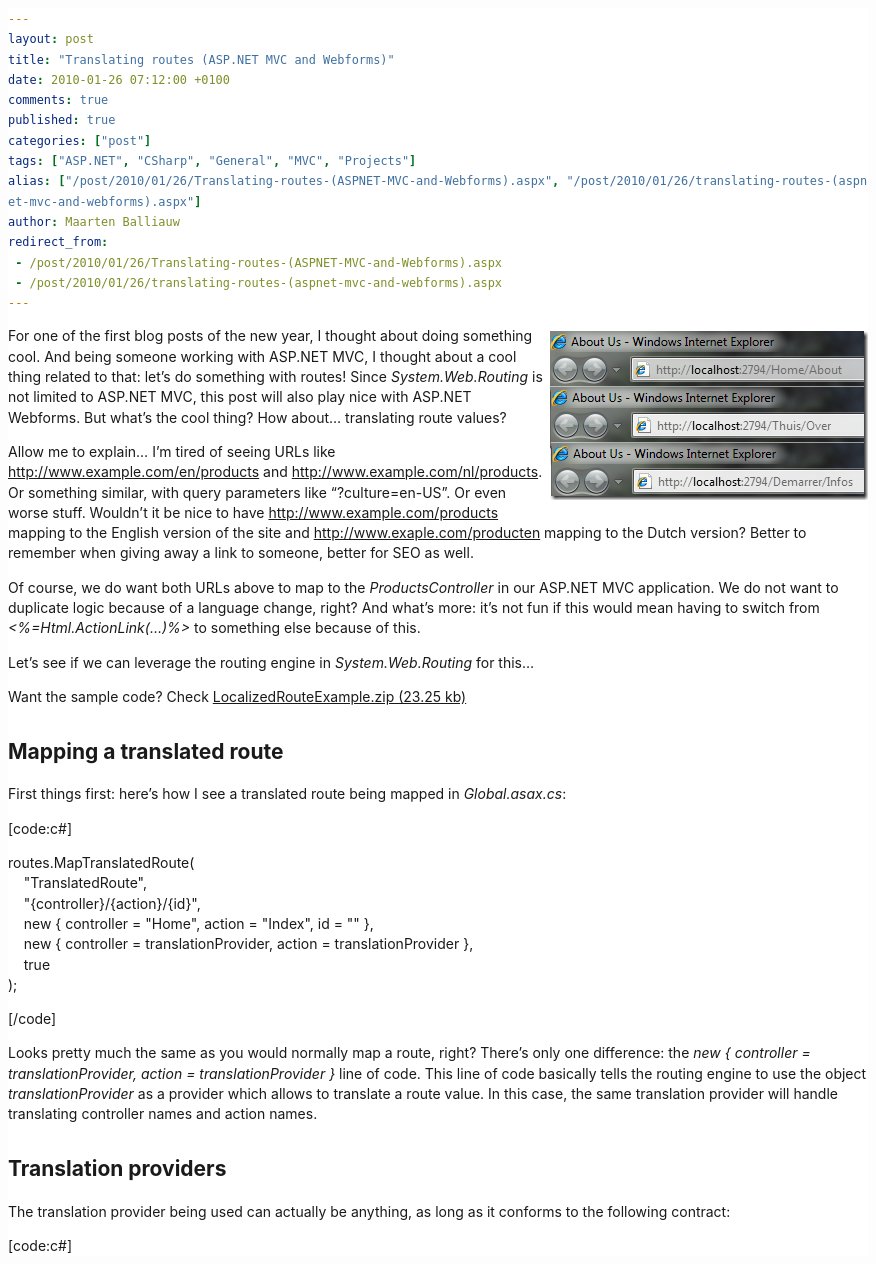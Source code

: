 ```yaml
---
layout: post
title: "Translating routes (ASP.NET MVC and Webforms)"
date: 2010-01-26 07:12:00 +0100
comments: true
published: true
categories: ["post"]
tags: ["ASP.NET", "CSharp", "General", "MVC", "Projects"]
alias: ["/post/2010/01/26/Translating-routes-(ASPNET-MVC-and-Webforms).aspx", "/post/2010/01/26/translating-routes-(aspnet-mvc-and-webforms).aspx"]
author: Maarten Balliauw
redirect_from:
 - /post/2010/01/26/Translating-routes-(ASPNET-MVC-and-Webforms).aspx
 - /post/2010/01/26/translating-routes-(aspnet-mvc-and-webforms).aspx
---
```

<p><img style="margin: 5px 0px 5px 5px; display: inline; border: 0px;" title="Localized route in ASP.NET MVC - Translated route in ASP.NET MVC" src="/images/image_30.png" border="0" alt="Localized route in ASP.NET MVC - Translated route in ASP.NET MVC" width="318" height="169" align="right" /> For one of the first blog posts of the new year, I thought about doing something cool. And being someone working with ASP.NET MVC, I thought about a cool thing related to that: let&rsquo;s do something with routes! Since <em>System.Web.Routing</em> is not limited to ASP.NET MVC, this post will also play nice with ASP.NET Webforms. But what&rsquo;s the cool thing? How about&hellip; translating route values?</p>
<p>Allow me to explain&hellip; I&rsquo;m tired of seeing URLs like <a href="http://www.example.com/en/products">http://www.example.com/en/products</a> and <a href="http://www.example.com/nl/products">http://www.example.com/nl/products</a>. Or something similar, with query parameters like &ldquo;?culture=en-US&rdquo;. Or even worse stuff. Wouldn&rsquo;t it be nice to have <a href="http://www.example.com/products">http://www.example.com/products</a> mapping to the English version of the site and <a href="http://www.exaple.com/producten">http://www.exaple.com/producten</a> mapping to the Dutch version? Better to remember when giving away a link to someone, better for SEO as well.</p>
<p>Of course, we do want both URLs above to map to the <em>ProductsController</em> in our ASP.NET MVC application. We do not want to duplicate logic because of a language change, right? And what&rsquo;s more: it&rsquo;s not fun if this would mean having to switch from <em>&lt;%=Html.ActionLink(&hellip;)%&gt;</em> to something else because of this.</p>
<p>Let&rsquo;s see if we can leverage the routing engine in<em> System.Web.Routing</em> for this&hellip;</p>
<p>Want the sample code? Check <a href="/files/2013/2/LocalizedRouteExample.zip">LocalizedRouteExample.zip (23.25 kb)</a></p>
<h2>Mapping a translated route</h2>
<p>First things first: here&rsquo;s how I see a translated route being mapped in <em>Global.asax.cs</em>:</p>
<p>[code:c#]</p>
<p>routes.MapTranslatedRoute( <br />&nbsp;&nbsp;&nbsp; "TranslatedRoute", <br />&nbsp;&nbsp;&nbsp; "{controller}/{action}/{id}", <br />&nbsp;&nbsp;&nbsp; new { controller = "Home", action = "Index", id = "" }, <br />&nbsp;&nbsp;&nbsp; new { controller = translationProvider, action = translationProvider }, <br />&nbsp;&nbsp;&nbsp; true <br />);</p>
<p>[/code]</p>
<p>Looks pretty much the same as you would normally map a route, right? There&rsquo;s only one difference: the <em>new { controller = translationProvider, action = translationProvider }</em> line of code. This line of code basically tells the routing engine to use the object <em>translationProvider</em> as a provider which allows to translate a route value. In this case, the same translation provider will handle translating controller names and action names.</p>
<h2>Translation providers</h2>
<p>The translation provider being used can actually be anything, as long as it conforms to the following contract:</p>
<p>[code:c#]</p>